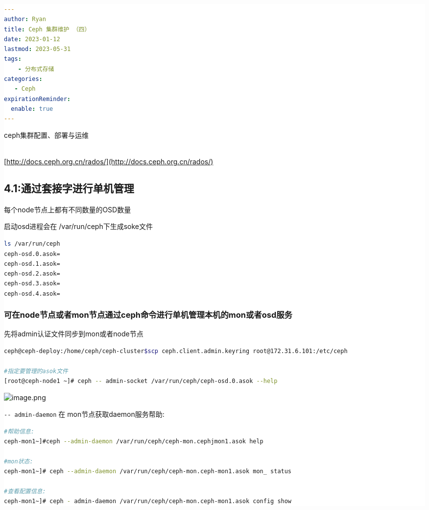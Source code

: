```yaml
---
author: Ryan
title: Ceph 集群维护 （四）
date: 2023-01-12
lastmod: 2023-05-31
tags: 
    - 分布式存储
categories: 
   - Ceph
expirationReminder:
  enable: true
---
```


ceph集群配置、部署与运维

<br>[http://docs.ceph.org.cn/rados/](http://docs.ceph.org.cn/rados/) 

## 4.1:通过套接字进行单机管理
每个node节点上都有不同数量的OSD数量

启动osd进程会在 /var/run/ceph下生成soke文件
```bash
ls /var/run/ceph
ceph-osd.0.asok=
ceph-osd.1.asok=
ceph-osd.2.asok=
ceph-osd.3.asok=
ceph-osd.4.asok=
```

### 可在node节点或者mon节点通过ceph命令进行单机管理本机的mon或者osd服务
先将admin认证文件同步到mon或者node节点

```bash
ceph@ceph-deploy:/home/ceph/ceph-cluster$scp ceph.client.admin.keyring root@172.31.6.101:/etc/ceph

#指定要管理的asok文件
[root@ceph-node1 ~]# ceph -- admin-socket /var/run/ceph/ceph-osd.0.asok --help

```

![image.png](http://cdn1.ryanxin.live/xxlog/1669618980856-1b869d03-8ae2-4b8b-9b2a-4125d7a4bb01.png)


`-- admin-daemon`  在 mon节点获取daemon服务帮助:
```bash
#帮助信息: 
ceph-mon1~]#ceph --admin-daemon /var/run/ceph/ceph-mon.cephjmon1.asok help

#mon状态:
ceph-mon1~]# ceph --admin-daemon /var/run/ceph/ceph-mon.ceph-mon1.asok mon_ status

#查看配置信息:
ceph-mon1~]# ceph - admin-daemon /var/run/ceph/ceph-mon.ceph-mon1.asok config show
```
